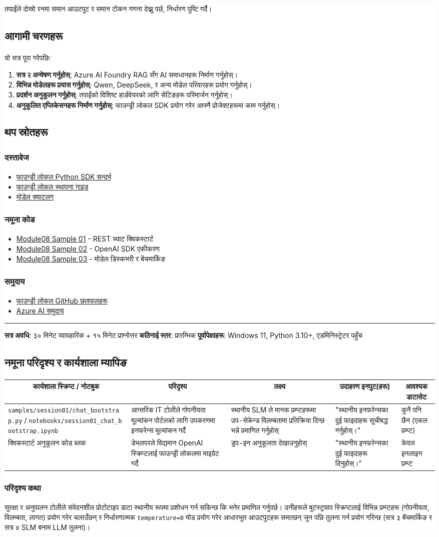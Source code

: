 तपाईंले दोस्रो रनमा समान आउटपुट र समान टोकन गणना देख्नु पर्छ, निर्धारण पुष्टि गर्दै।

## आगामी चरणहरू

यो सत्र पूरा गरेपछि:

1. **सत्र २ अन्वेषण गर्नुहोस्**: Azure AI Foundry RAG सँग AI समाधानहरू निर्माण गर्नुहोस्।
2. **विभिन्न मोडेलहरू प्रयास गर्नुहोस्**: Qwen, DeepSeek, र अन्य मोडेल परिवारहरू प्रयोग गर्नुहोस्।
3. **प्रदर्शन अनुकूलन गर्नुहोस्**: तपाईंको विशिष्ट हार्डवेयरको लागि सेटिङहरू परिमार्जन गर्नुहोस्।
4. **अनुकूलित एप्लिकेसनहरू निर्माण गर्नुहोस्**: फाउन्ड्री लोकल SDK प्रयोग गरेर आफ्नै प्रोजेक्टहरूमा काम गर्नुहोस्।

## थप स्रोतहरू

### दस्तावेज
- [फाउन्ड्री लोकल Python SDK सन्दर्भ](https://learn.microsoft.com/en-us/azure/ai-foundry/foundry-local/reference/reference-sdk?pivots=programming-language-python)
- [फाउन्ड्री लोकल स्थापना गाइड](https://learn.microsoft.com/en-us/azure/ai-foundry/foundry-local/install)
- [मोडेल क्याटलग](https://learn.microsoft.com/en-us/azure/ai-foundry/foundry-local/models)

### नमूना कोड
- [Module08 Sample 01](./samples/01/README.md) - REST च्याट क्विकस्टार्ट
- [Module08 Sample 02](./samples/02/README.md) - OpenAI SDK एकीकरण
- [Module08 Sample 03](./samples/03/README.md) - मोडेल डिस्कभरी र बेंचमार्किङ

### समुदाय
- [फाउन्ड्री लोकल GitHub छलफलहरू](https://github.com/microsoft/Foundry-Local/discussions)
- [Azure AI समुदाय](https://techcommunity.microsoft.com/category/artificialintelligence)

---

**सत्र अवधि**: ३० मिनेट व्यावहारिक + १५ मिनेट प्रश्नोत्तर
**कठिनाई स्तर**: प्रारम्भिक
**पूर्वापेक्षाहरू**: Windows 11, Python 3.10+, एडमिनिस्ट्रेटर पहुँच

## नमूना परिदृश्य र कार्यशाला म्यापिङ

| कार्यशाला स्क्रिप्ट / नोटबुक | परिदृश्य | लक्ष्य | उदाहरण इनपुट(हरू) | आवश्यक डाटासेट |
|----------------------------|----------|------|------------------|----------------|
| `samples/session01/chat_bootstrap.py` / `notebooks/session01_chat_bootstrap.ipynb` | आन्तरिक IT टोलीले गोपनीयता मूल्यांकन पोर्टलको लागि उपकरणमा इनफरेन्स मूल्यांकन गर्दै | स्थानीय SLM ले मानक प्रम्प्टहरूमा उप-सेकेन्ड विलम्बतामा प्रतिक्रिया दिन्छ भन्ने प्रमाणित गर्नुहोस् | "स्थानीय इनफरेन्सका दुई फाइदाहरू सूचीबद्ध गर्नुहोस्।" | कुनै पनि छैन (एकल प्रम्प्ट) |
| क्विकस्टार्ट अनुकूलन कोड ब्लक | डेभलपरले विद्यमान OpenAI स्क्रिप्टलाई फाउन्ड्री लोकलमा माइग्रेट गर्दै | ड्रप-इन अनुकूलता देखाउनुहोस् | "स्थानीय इनफरेन्सका दुई फाइदाहरू दिनुहोस्।" | केवल इनलाइन प्रम्प्ट |

### परिदृश्य कथा
सुरक्षा र अनुपालन टोलीले संवेदनशील प्रोटोटाइप डाटा स्थानीय रूपमा प्रशोधन गर्न सकिन्छ कि भनेर प्रमाणित गर्नुपर्छ। उनीहरूले बुटस्ट्र्याप स्क्रिप्टलाई विभिन्न प्रम्प्टहरू (गोपनीयता, विलम्बता, लागत) प्रयोग गरेर चलाउँछन् र निर्धारणात्मक `temperature=0` मोड प्रयोग गरेर आधारभूत आउटपुटहरू समात्छन् जुन पछि तुलना गर्न प्रयोग गरिन्छ (सत्र ३ बेंचमार्किङ र सत्र ४ SLM बनाम LLM तुलना)।

